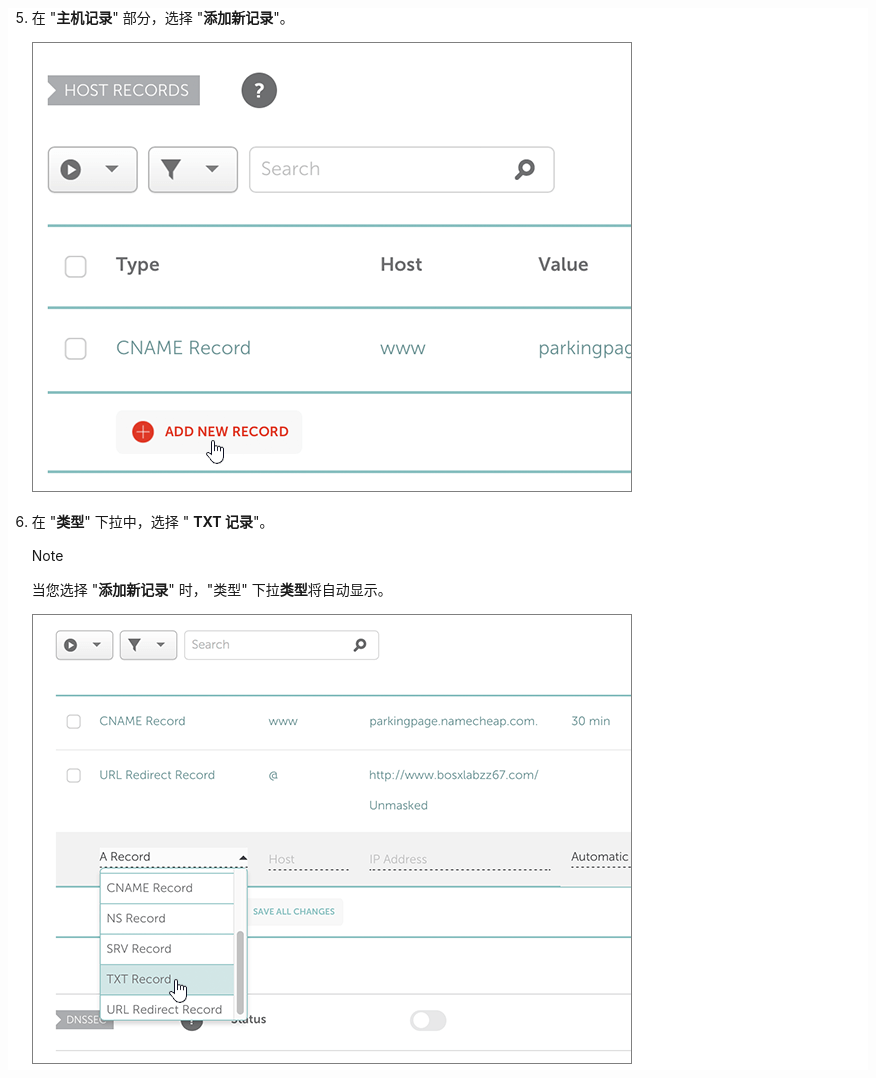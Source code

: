 5. 在 "**主机记录**" 部分，选择 "**添加新记录**"。
    
    ![Namecheap-配置-1-5](../media/8849abfe-deb6-4f6a-b56d-e69be9a28b0f.png)
  
6. 在 "**类型**" 下拉中，选择 " **TXT 记录**"。
    
    > [!NOTE]
    > 当您选择 "**添加新记录**" 时，"类型" 下拉**类型**将自动显示。
  
    ![Namecheap-验证-1-1](../media/a5b40973-19b5-4c32-8e1b-1521aa971836.png)
  
